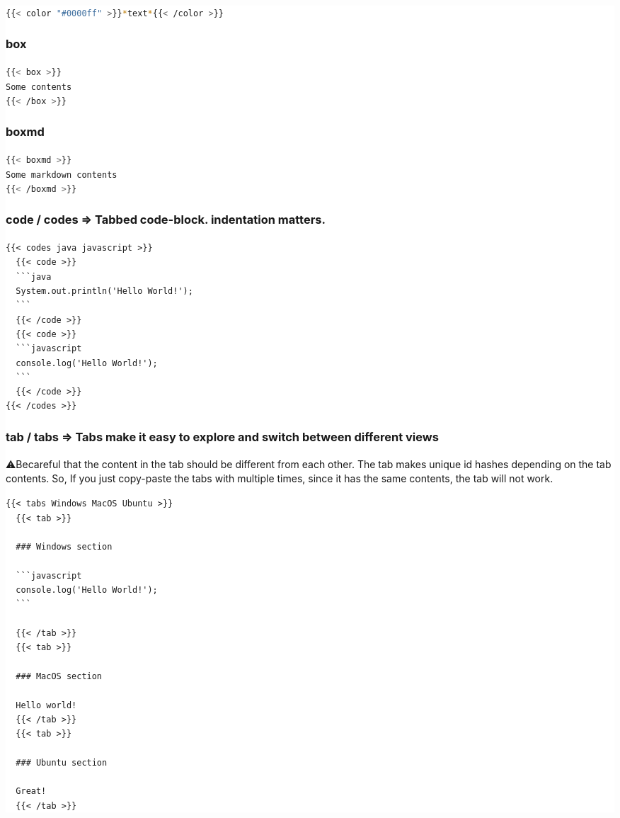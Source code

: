 ```bash
{{< color "#0000ff" >}}*text*{{< /color >}}
```

### box

```bash
{{< box >}}
Some contents
{{< /box >}}
```

### boxmd

```bash
{{< boxmd >}}
Some markdown contents
{{< /boxmd >}}
```

### code / codes => Tabbed code-block. indentation matters.

`````
{{< codes java javascript >}}
  {{< code >}}
  ```java
  System.out.println('Hello World!');
  ```
  {{< /code >}}
  {{< code >}}
  ```javascript
  console.log('Hello World!');
  ```
  {{< /code >}}
{{< /codes >}}
`````

### tab / tabs => Tabs make it easy to explore and switch between different views

⚠️Becareful that the content in the tab should be different from each other.
The tab makes unique id hashes depending on the tab contents.
So, If you just copy-paste the tabs with multiple times, since it has the same contents, the tab will not work.

`````
{{< tabs Windows MacOS Ubuntu >}}
  {{< tab >}}

  ### Windows section

  ```javascript
  console.log('Hello World!');
  ```

  {{< /tab >}}
  {{< tab >}}

  ### MacOS section

  Hello world!
  {{< /tab >}}
  {{< tab >}}

  ### Ubuntu section

  Great!
  {{< /tab >}}
`````